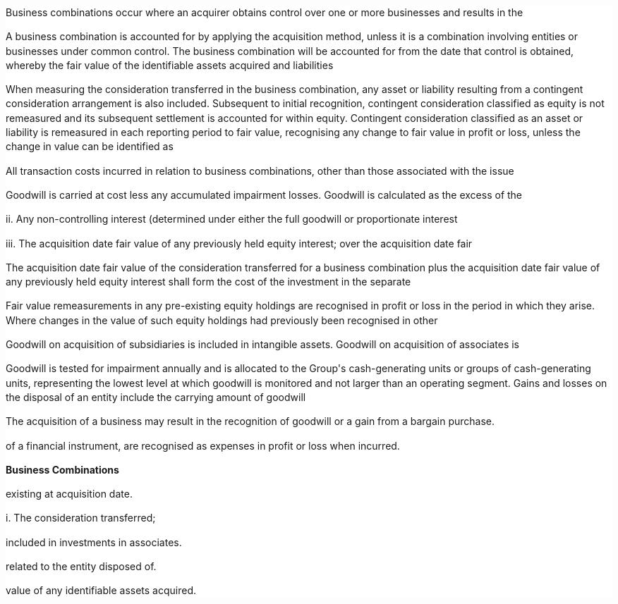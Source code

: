 Business combinations occur where an acquirer obtains control over one or more businesses and results in the

A business combination is accounted for by applying the acquisition method, unless it is a combination involving entities or businesses under common control. The business combination will be accounted for from the date that control is obtained, whereby the fair value of the identifiable assets acquired and liabilities

When measuring the consideration transferred in the business combination, any asset or liability resulting from a contingent consideration arrangement is also included. Subsequent to initial recognition, contingent consideration classified as equity is not remeasured and its subsequent settlement is accounted for within equity. Contingent consideration classified as an asset or liability is remeasured in each reporting period to fair value, recognising any change to fair value in profit or loss, unless the change in value can be identified as

All transaction costs incurred in relation to business combinations, other than those associated with the issue

Goodwill is carried at cost less any accumulated impairment losses. Goodwill is calculated as the excess of the

ii. Any non-controlling interest (determined under either the full goodwill or proportionate interest

iii. The acquisition date fair value of any previously held equity interest; over the acquisition date fair

The acquisition date fair value of the consideration transferred for a business combination plus the acquisition date fair value of any previously held equity interest shall form the cost of the investment in the separate

Fair value remeasurements in any pre-existing equity holdings are recognised in profit or loss in the period in which they arise. Where changes in the value of such equity holdings had previously been recognised in other

Goodwill on acquisition of subsidiaries is included in intangible assets. Goodwill on acquisition of associates is

Goodwill is tested for impairment annually and is allocated to the Group's cash-generating units or groups of cash-generating units, representing the lowest level at which goodwill is monitored and not larger than an operating segment. Gains and losses on the disposal of an entity include the carrying amount of goodwill

The acquisition of a business may result in the recognition of goodwill or a gain from a bargain purchase.

of a financial instrument, are recognised as expenses in profit or loss when incurred.

**Business Combinations**

existing at acquisition date.

i. The consideration transferred;

included in investments in associates.

related to the entity disposed of.

value of any identifiable assets acquired.
